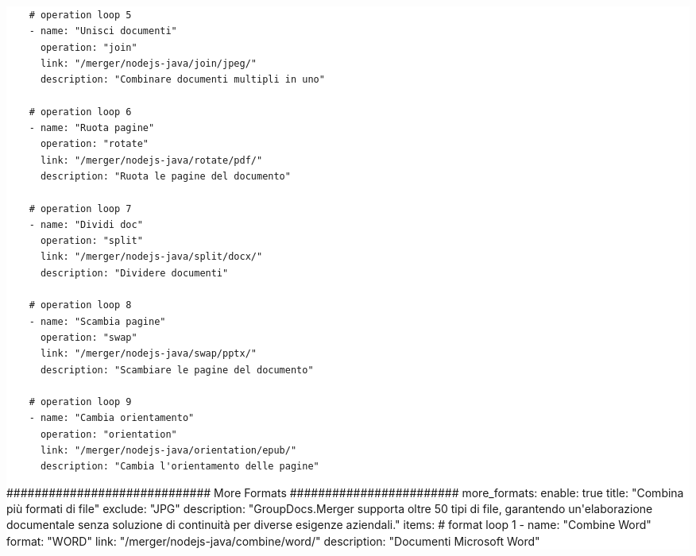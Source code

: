         # operation loop 5
        - name: "Unisci documenti"
          operation: "join"
          link: "/merger/nodejs-java/join/jpeg/"
          description: "Combinare documenti multipli in uno"

        # operation loop 6
        - name: "Ruota pagine"
          operation: "rotate"
          link: "/merger/nodejs-java/rotate/pdf/"
          description: "Ruota le pagine del documento"

        # operation loop 7
        - name: "Dividi doc"
          operation: "split"
          link: "/merger/nodejs-java/split/docx/"
          description: "Dividere documenti"

        # operation loop 8
        - name: "Scambia pagine"
          operation: "swap"
          link: "/merger/nodejs-java/swap/pptx/"
          description: "Scambiare le pagine del documento"

        # operation loop 9
        - name: "Cambia orientamento"
          operation: "orientation"
          link: "/merger/nodejs-java/orientation/epub/"
          description: "Cambia l'orientamento delle pagine"
          
        
          
############################# More Formats ########################
more_formats:
    enable: true
    title: "Combina più formati di file"
    exclude: "JPG"
    description: "GroupDocs.Merger supporta oltre 50 tipi di file, garantendo un'elaborazione documentale senza soluzione di continuità per diverse esigenze aziendali."
    items: 
        # format loop 1
        - name: "Combine Word"
          format: "WORD"
          link: "/merger/nodejs-java/combine/word/"
          description: "Documenti Microsoft Word"

